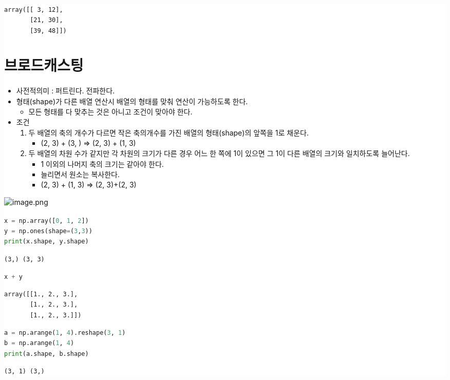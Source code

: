 


    array([[ 3, 12],
           [21, 30],
           [39, 48]])




```python

```

# 브로드캐스팅
- 사전적의미 : 퍼트린다. 전파한다. 
- 형태(shape)가 다른 배열 연산시 배열의 형태를 맞춰 연산이 가능하도록 한다.
    - 모든 형태를 다 맞추는 것은 아니고 조건이 맞아야 한다.
- 조건
    1. 두 배열의 축의 개수가 다르면 작은 축의개수를 가진 배열의 형태(shape)의 앞쪽을 1로 채운다.
        - (2, 3)  + (3, ) => (2, 3) + (1, 3)
    2. 두 배열의 차원 수가 같지만 각 차원의 크기가 다른 경우 어느 한 쪽에 1이 있으면 그 1이 다른 배열의 크기와 일치하도록 늘어난다.
         - 1 이외의 나머지 축의 크기는 같아야 한다.
         - 늘리면서 원소는 복사한다.
         - (2, 3) + (1, 3) => (2, 3)+(2, 3)

![image.png](f4ae146a-0b9b-4860-9c03-7b29e19b4052.png)


```python
x = np.array([0, 1, 2])
y = np.ones(shape=(3,3))
print(x.shape, y.shape)
```

    (3,) (3, 3)



```python
x + y
```




    array([[1., 2., 3.],
           [1., 2., 3.],
           [1., 2., 3.]])




```python
a = np.arange(1, 4).reshape(3, 1)
b = np.arange(1, 4)
print(a.shape, b.shape)
```

    (3, 1) (3,)

